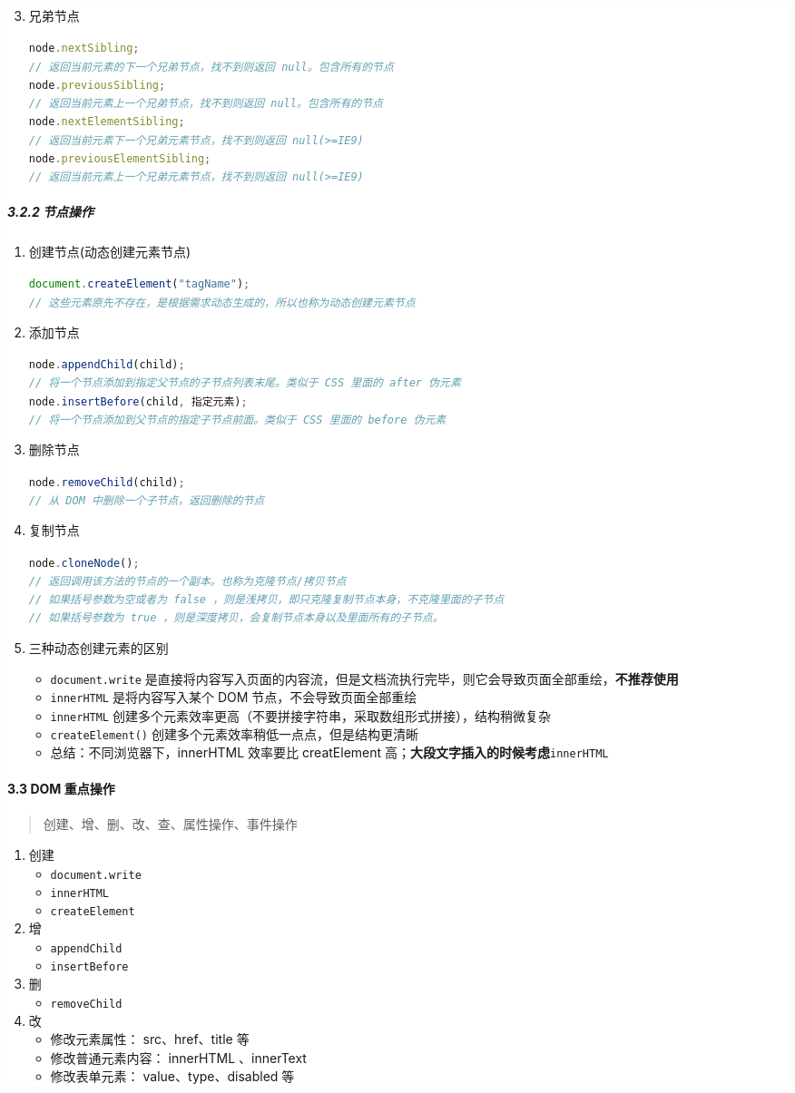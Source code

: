 3. 兄弟节点

   ```javascript
   node.nextSibling;
   // 返回当前元素的下一个兄弟节点，找不到则返回 null。包含所有的节点
   node.previousSibling;
   // 返回当前元素上一个兄弟节点，找不到则返回 null。包含所有的节点
   node.nextElementSibling;
   // 返回当前元素下一个兄弟元素节点，找不到则返回 null(>=IE9)
   node.previousElementSibling;
   // 返回当前元素上一个兄弟元素节点，找不到则返回 null(>=IE9)
   ```

##### 3.2.2 节点操作

1. 创建节点(动态创建元素节点)

   ```javascript
   document.createElement("tagName");
   // 这些元素原先不存在，是根据需求动态生成的，所以也称为动态创建元素节点
   ```

2. 添加节点

   ```javascript
   node.appendChild(child);
   // 将一个节点添加到指定父节点的子节点列表末尾。类似于 CSS 里面的 after 伪元素
   node.insertBefore(child, 指定元素);
   // 将一个节点添加到父节点的指定子节点前面。类似于 CSS 里面的 before 伪元素
   ```

3. 删除节点

   ```javascript
   node.removeChild(child);
   // 从 DOM 中删除一个子节点，返回删除的节点
   ```

4. 复制节点

   ```javascript
   node.cloneNode();
   // 返回调用该方法的节点的一个副本。也称为克隆节点/拷贝节点
   // 如果括号参数为空或者为 false ，则是浅拷贝，即只克隆复制节点本身，不克隆里面的子节点
   // 如果括号参数为 true ，则是深度拷贝，会复制节点本身以及里面所有的子节点。
   ```

5. 三种动态创建元素的区别
   - `document.write` 是直接将内容写入页面的内容流，但是文档流执行完毕，则它会导致页面全部重绘，**不推荐使用**
   - `innerHTML` 是将内容写入某个 DOM 节点，不会导致页面全部重绘
   - `innerHTML` 创建多个元素效率更高（不要拼接字符串，采取数组形式拼接），结构稍微复杂
   - `createElement()` 创建多个元素效率稍低一点点，但是结构更清晰
   - 总结：不同浏览器下，innerHTML 效率要比 creatElement 高；**大段文字插入的时候考虑**`innerHTML`

#### 3.3 DOM 重点操作

> 创建、增、删、改、查、属性操作、事件操作

1. 创建
   - `document.write`
   - `innerHTML`
   - `createElement`
2. 增
   - `appendChild`
   - `insertBefore`
3. 删
   - `removeChild`
4. 改
   - 修改元素属性： src、href、title 等
   - 修改普通元素内容： innerHTML 、innerText
   - 修改表单元素： value、type、disabled 等